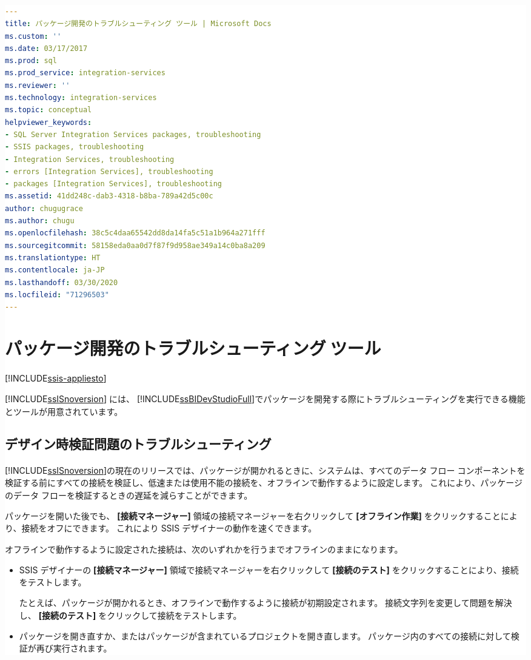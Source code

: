 ```yaml
---
title: パッケージ開発のトラブルシューティング ツール | Microsoft Docs
ms.custom: ''
ms.date: 03/17/2017
ms.prod: sql
ms.prod_service: integration-services
ms.reviewer: ''
ms.technology: integration-services
ms.topic: conceptual
helpviewer_keywords:
- SQL Server Integration Services packages, troubleshooting
- SSIS packages, troubleshooting
- Integration Services, troubleshooting
- errors [Integration Services], troubleshooting
- packages [Integration Services], troubleshooting
ms.assetid: 41dd248c-dab3-4318-b8ba-789a42d5c00c
author: chugugrace
ms.author: chugu
ms.openlocfilehash: 38c5c4daa65542dd8da14fa5c51a1b964a271fff
ms.sourcegitcommit: 58158eda0aa0d7f87f9d958ae349a14c0ba8a209
ms.translationtype: HT
ms.contentlocale: ja-JP
ms.lasthandoff: 03/30/2020
ms.locfileid: "71296503"
---
```

# <a name="troubleshooting-tools-for-package-development"></a>パッケージ開発のトラブルシューティング ツール

[!INCLUDE[ssis-appliesto](../../includes/ssis-appliesto-ssvrpluslinux-asdb-asdw-xxx.md)]


  [!INCLUDE[ssISnoversion](../../includes/ssisnoversion-md.md)] には、 [!INCLUDE[ssBIDevStudioFull](../../includes/ssbidevstudiofull-md.md)]でパッケージを開発する際にトラブルシューティングを実行できる機能とツールが用意されています。  
  
## <a name="troubleshooting-design-time-validation-issues"></a>デザイン時検証問題のトラブルシューティング  
 [!INCLUDE[ssISnoversion](../../includes/ssisnoversion-md.md)]の現在のリリースでは、パッケージが開かれるときに、システムは、すべてのデータ フロー コンポーネントを検証する前にすべての接続を検証し、低速または使用不能の接続を、オフラインで動作するように設定します。 これにより、パッケージのデータ フローを検証するときの遅延を減らすことができます。  
  
 パッケージを開いた後でも、 **[接続マネージャー]** 領域の接続マネージャーを右クリックして **[オフライン作業]** をクリックすることにより、接続をオフにできます。 これにより SSIS デザイナーの動作を速くできます。  
  
 オフラインで動作するように設定された接続は、次のいずれかを行うまでオフラインのままになります。  
  
-   SSIS デザイナーの **[接続マネージャー]** 領域で接続マネージャーを右クリックして **[接続のテスト]** をクリックすることにより、接続をテストします。  
  
     たとえば、パッケージが開かれるとき、オフラインで動作するように接続が初期設定されます。 接続文字列を変更して問題を解決し、 **[接続のテスト]** をクリックして接続をテストします。  
  
-   パッケージを開き直すか、またはパッケージが含まれているプロジェクトを開き直します。 パッケージ内のすべての接続に対して検証が再び実行されます。  
  